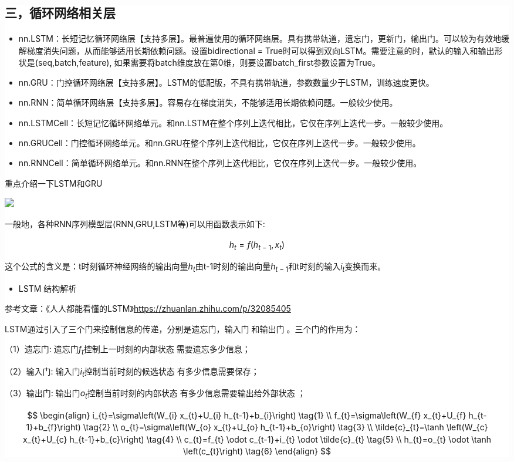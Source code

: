 
```python

```

## 三，循环网络相关层




* nn.LSTM：长短记忆循环网络层【支持多层】。最普遍使用的循环网络层。具有携带轨道，遗忘门，更新门，输出门。可以较为有效地缓解梯度消失问题，从而能够适用长期依赖问题。设置bidirectional = True时可以得到双向LSTM。需要注意的时，默认的输入和输出形状是(seq,batch,feature), 如果需要将batch维度放在第0维，则要设置batch_first参数设置为True。

* nn.GRU：门控循环网络层【支持多层】。LSTM的低配版，不具有携带轨道，参数数量少于LSTM，训练速度更快。

* nn.RNN：简单循环网络层【支持多层】。容易存在梯度消失，不能够适用长期依赖问题。一般较少使用。

* nn.LSTMCell：长短记忆循环网络单元。和nn.LSTM在整个序列上迭代相比，它仅在序列上迭代一步。一般较少使用。

* nn.GRUCell：门控循环网络单元。和nn.GRU在整个序列上迭代相比，它仅在序列上迭代一步。一般较少使用。

* nn.RNNCell：简单循环网络单元。和nn.RNN在整个序列上迭代相比，它仅在序列上迭代一步。一般较少使用。




重点介绍一下LSTM和GRU 


![](https://tva1.sinaimg.cn/large/e6c9d24egy1h5rzqa54z6j20u00j30u3.jpg)

一般地，各种RNN序列模型层(RNN,GRU,LSTM等)可以用函数表示如下:

$$h_t = f(h_{t-1},x_t)$$

这个公式的含义是：t时刻循环神经网络的输出向量$h_t$由t-1时刻的输出向量$h_{t-1}$和t时刻的输入$i_t$变换而来。





* LSTM 结构解析 

参考文章：《人人都能看懂的LSTM》https://zhuanlan.zhihu.com/p/32085405

LSTM通过引入了三个门来控制信息的传递，分别是遗忘门，输入门 和输出门 。三个门的作用为：

（1）遗忘门: 遗忘门$f_t$控制上一时刻的内部状态  需要遗忘多少信息；

（2）输入门: 输入门$i_t$控制当前时刻的候选状态  有多少信息需要保存；

（3）输出门: 输出门$o_t$控制当前时刻的内部状态  有多少信息需要输出给外部状态  ；


$$
\begin{align}
i_{t}=\sigma\left(W_{i} x_{t}+U_{i} h_{t-1}+b_{i}\right) \tag{1} \\
f_{t}=\sigma\left(W_{f} x_{t}+U_{f} h_{t-1}+b_{f}\right) \tag{2} \\
o_{t}=\sigma\left(W_{o} x_{t}+U_{o} h_{t-1}+b_{o}\right) \tag{3} \\
\tilde{c}_{t}=\tanh \left(W_{c} x_{t}+U_{c} h_{t-1}+b_{c}\right) \tag{4} \\
c_{t}=f_{t} \odot c_{t-1}+i_{t} \odot \tilde{c}_{t} \tag{5} \\
h_{t}=o_{t} \odot \tanh \left(c_{t}\right) \tag{6}
\end{align}
$$
